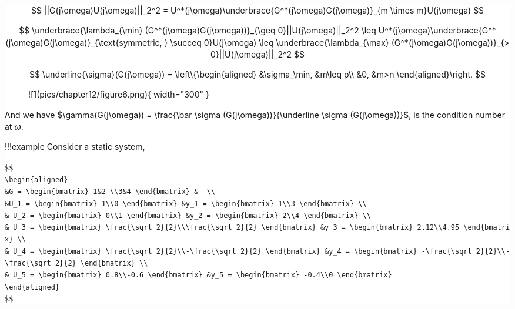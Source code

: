 
$$
||G(j\omega)U(j\omega)||_2^2 = U^*(j\omega)\underbrace{G^*(j\omega)G(j\omega)}_{m \times m}U(j\omega)
$$

$$
\underbrace{\lambda_{\min} (G^*(j\omega)G(j\omega))}_{\geq 0}||U(j\omega)||_2^2 \leq 
U^*(j\omega)\underbrace{G^*(j\omega)G(j\omega)}_{\text{symmetric, } \succeq 0}U(j\omega) \leq 
\underbrace{\lambda_{\max} (G^*(j\omega)G(j\omega))}_{> 0}||U(j\omega)||_2^2
$$

$$
\underline{\sigma}(G(j\omega)) = \left\{\begin{aligned} 
&\sigma_\min, &m\leq p\\
&0, &m>n
\end{aligned}\right.
$$

<figure markdown="span">
    ![](pics/chapter12/figure6.png){ width="300" }
</figure>

And we have $\gamma(G(j\omega)) = \frac{\bar \sigma (G(j\omega))}{\underline \sigma (G(j\omega))}$, is the condition number at $\omega$.

!!!example
    Consider a static system,

    $$
    \begin{aligned} 
    &G = \begin{bmatrix} 1&2 \\3&4 \end{bmatrix} &  \\
    &U_1 = \begin{bmatrix} 1\\0 \end{bmatrix} &y_1 = \begin{bmatrix} 1\\3 \end{bmatrix} \\
    & U_2 = \begin{bmatrix} 0\\1 \end{bmatrix} &y_2 = \begin{bmatrix} 2\\4 \end{bmatrix} \\
    & U_3 = \begin{bmatrix} \frac{\sqrt 2}{2}\\\frac{\sqrt 2}{2} \end{bmatrix} &y_3 = \begin{bmatrix} 2.12\\4.95 \end{bmatrix} \\
    & U_4 = \begin{bmatrix} \frac{\sqrt 2}{2}\\-\frac{\sqrt 2}{2} \end{bmatrix} &y_4 = \begin{bmatrix} -\frac{\sqrt 2}{2}\\-\frac{\sqrt 2}{2} \end{bmatrix} \\
    & U_5 = \begin{bmatrix} 0.8\\-0.6 \end{bmatrix} &y_5 = \begin{bmatrix} -0.4\\0 \end{bmatrix}
    \end{aligned}
    $$
